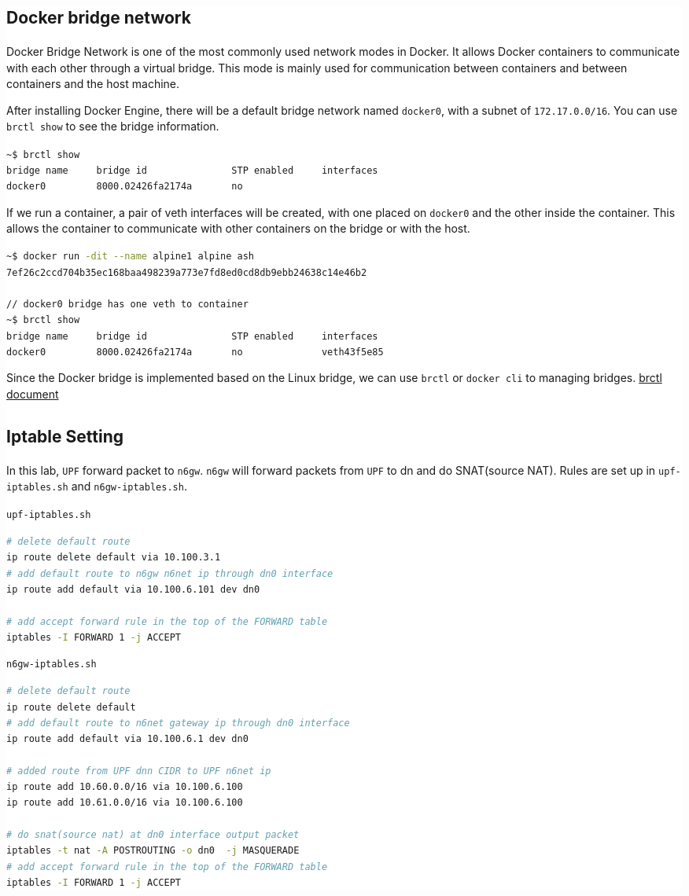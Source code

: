 ## Docker bridge network

Docker Bridge Network is one of the most commonly used network modes in Docker. It allows Docker containers to communicate with each other through a virtual bridge. This mode is mainly used for communication between containers and between containers and the host machine.

After installing Docker Engine, there will be a default bridge network named `docker0`, with a subnet of `172.17.0.0/16`. You can use `brctl show` to see the bridge information.

```sh
~$ brctl show
bridge name     bridge id               STP enabled     interfaces
docker0         8000.02426fa2174a       no
```

If we run a container, a pair of veth interfaces will be created, with one placed on `docker0` and the other inside the container. This allows the container to communicate with other containers on the bridge or with the host.

```sh
~$ docker run -dit --name alpine1 alpine ash
7ef26c2ccd704b35ec168baa498239a773e7fd8ed0cd8db9ebb24638c14e46b2

// docker0 bridge has one veth to container
~$ brctl show
bridge name     bridge id               STP enabled     interfaces
docker0         8000.02426fa2174a       no              veth43f5e85
```

Since the Docker bridge is implemented based on the Linux bridge, we can use `brctl` or `docker cli` to managing bridges. [brctl document](https://man7.org/linux/man-pages/man8/brctl.8.html)

## Iptable Setting

In this lab, `UPF` forward packet to `n6gw`. `n6gw` will forward packets from `UPF` to dn and do SNAT(source NAT). Rules are set up in `upf-iptables.sh` and `n6gw-iptables.sh`.

`upf-iptables.sh`

```sh
# delete default route
ip route delete default via 10.100.3.1
# add default route to n6gw n6net ip through dn0 interface
ip route add default via 10.100.6.101 dev dn0

# add accept forward rule in the top of the FORWARD table
iptables -I FORWARD 1 -j ACCEPT
```

`n6gw-iptables.sh`

```sh
# delete default route
ip route delete default
# add default route to n6net gateway ip through dn0 interface
ip route add default via 10.100.6.1 dev dn0

# added route from UPF dnn CIDR to UPF n6net ip
ip route add 10.60.0.0/16 via 10.100.6.100
ip route add 10.61.0.0/16 via 10.100.6.100

# do snat(source nat) at dn0 interface output packet
iptables -t nat -A POSTROUTING -o dn0  -j MASQUERADE
# add accept forward rule in the top of the FORWARD table
iptables -I FORWARD 1 -j ACCEPT
```
